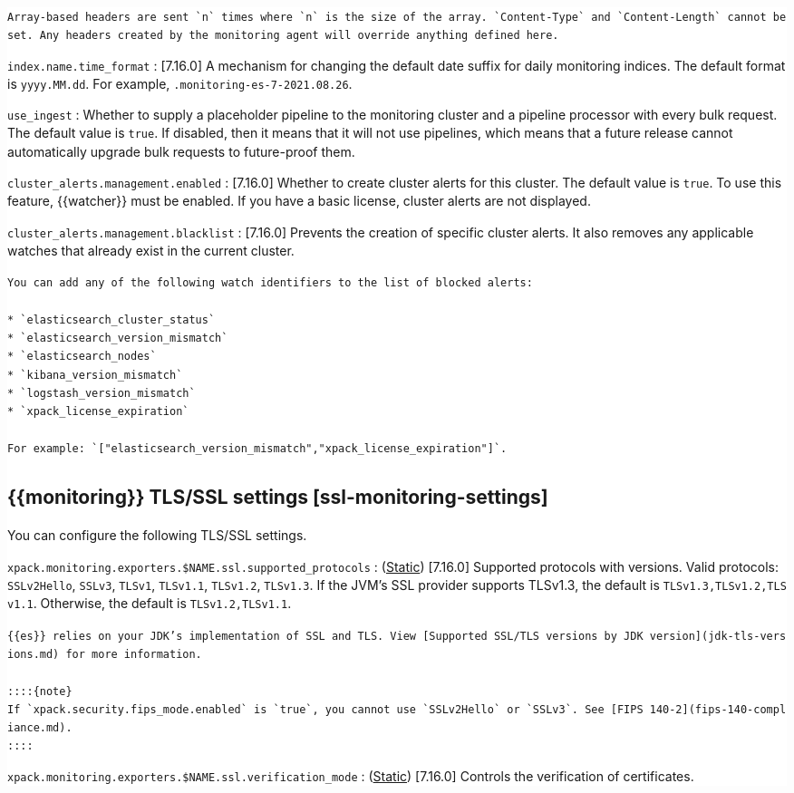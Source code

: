     Array-based headers are sent `n` times where `n` is the size of the array. `Content-Type` and `Content-Length` cannot be set. Any headers created by the monitoring agent will override anything defined here.


`index.name.time_format`
:   [7.16.0] A mechanism for changing the default date suffix for daily monitoring indices. The default format is `yyyy.MM.dd`. For example, `.monitoring-es-7-2021.08.26`.

`use_ingest`
:   Whether to supply a placeholder pipeline to the monitoring cluster and a pipeline processor with every bulk request. The default value is `true`. If disabled, then it means that it will not use pipelines, which means that a future release cannot automatically upgrade bulk requests to future-proof them.

`cluster_alerts.management.enabled`
:   [7.16.0] Whether to create cluster alerts for this cluster. The default value is `true`. To use this feature, {{watcher}} must be enabled. If you have a basic license, cluster alerts are not displayed.

`cluster_alerts.management.blacklist`
:   [7.16.0] Prevents the creation of specific cluster alerts. It also removes any applicable watches that already exist in the current cluster.

    You can add any of the following watch identifiers to the list of blocked alerts:

    * `elasticsearch_cluster_status`
    * `elasticsearch_version_mismatch`
    * `elasticsearch_nodes`
    * `kibana_version_mismatch`
    * `logstash_version_mismatch`
    * `xpack_license_expiration`

    For example: `["elasticsearch_version_mismatch","xpack_license_expiration"]`.


## {{monitoring}} TLS/SSL settings [ssl-monitoring-settings]

You can configure the following TLS/SSL settings.

`xpack.monitoring.exporters.$NAME.ssl.supported_protocols`
:   ([Static](settings.md#static-cluster-setting))  [7.16.0] Supported protocols with versions. Valid protocols: `SSLv2Hello`, `SSLv3`, `TLSv1`, `TLSv1.1`, `TLSv1.2`, `TLSv1.3`. If the JVM’s SSL provider supports TLSv1.3, the default is `TLSv1.3,TLSv1.2,TLSv1.1`. Otherwise, the default is `TLSv1.2,TLSv1.1`.

    {{es}} relies on your JDK’s implementation of SSL and TLS. View [Supported SSL/TLS versions by JDK version](jdk-tls-versions.md) for more information.

    ::::{note} 
    If `xpack.security.fips_mode.enabled` is `true`, you cannot use `SSLv2Hello` or `SSLv3`. See [FIPS 140-2](fips-140-compliance.md).
    ::::


`xpack.monitoring.exporters.$NAME.ssl.verification_mode`
:   ([Static](settings.md#static-cluster-setting))  [7.16.0] Controls the verification of certificates.
